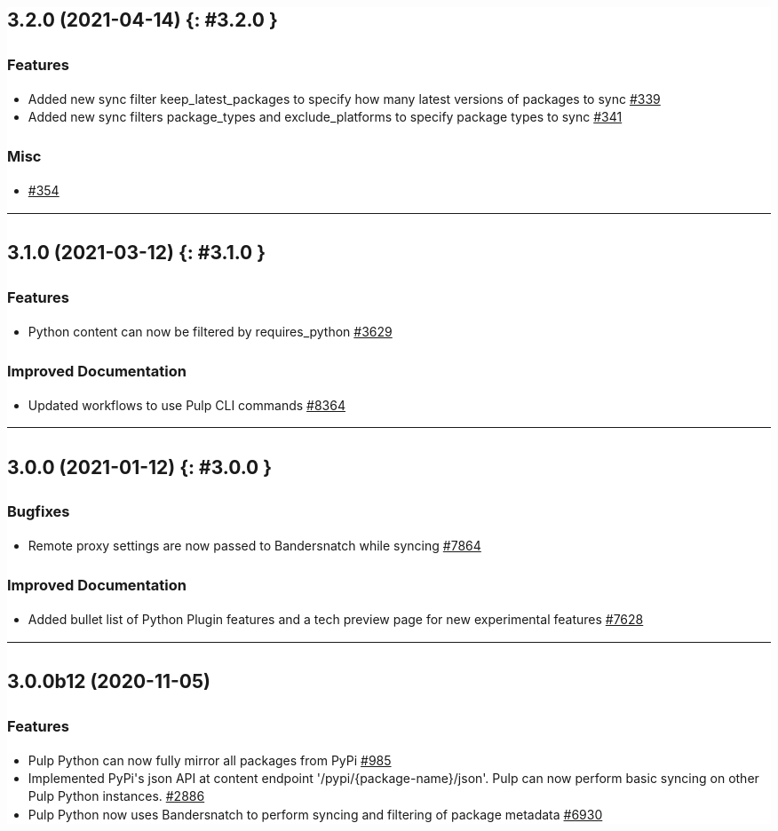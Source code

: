 ## 3.2.0 (2021-04-14) {: #3.2.0 }

### Features

-   Added new sync filter keep_latest_packages to specify how many latest versions of packages to sync
    [#339](https://github.com/pulp/pulp_python/issues/339)
-   Added new sync filters package_types and exclude_platforms to specify package types to sync
    [#341](https://github.com/pulp/pulp_python/issues/341)

### Misc

-   [#354](https://github.com/pulp/pulp_python/issues/354)

---

## 3.1.0 (2021-03-12) {: #3.1.0 }

### Features

-   Python content can now be filtered by requires_python
    [#3629](https://pulp.plan.io/issues/3629)

### Improved Documentation

-   Updated workflows to use Pulp CLI commands
    [#8364](https://pulp.plan.io/issues/8364)

---

## 3.0.0 (2021-01-12) {: #3.0.0 }

### Bugfixes

-   Remote proxy settings are now passed to Bandersnatch while syncing
    [#7864](https://pulp.plan.io/issues/7864)

### Improved Documentation

-   Added bullet list of Python Plugin features and a tech preview page for new experimental features
    [#7628](https://pulp.plan.io/issues/7628)

---

## 3.0.0b12 (2020-11-05)

### Features

-   Pulp Python can now fully mirror all packages from PyPi
    [#985](https://pulp.plan.io/issues/985)
-   Implemented PyPi's json API at content endpoint '/pypi/{package-name}/json'. Pulp can now perform basic syncing on other Pulp Python instances.
    [#2886](https://pulp.plan.io/issues/2886)
-   Pulp Python now uses Bandersnatch to perform syncing and filtering of package metadata
    [#6930](https://pulp.plan.io/issues/6930)
